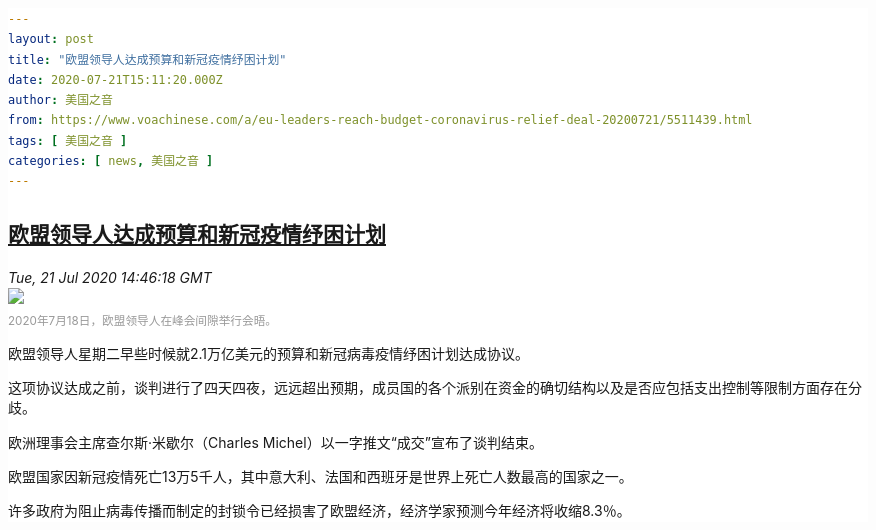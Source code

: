 ```yaml
---
layout: post
title: "欧盟领导人达成预算和新冠疫情纾困计划"
date: 2020-07-21T15:11:20.000Z
author: 美国之音
from: https://www.voachinese.com/a/eu-leaders-reach-budget-coronavirus-relief-deal-20200721/5511439.html
tags: [ 美国之音 ]
categories: [ news, 美国之音 ]
---
```


[欧盟领导人达成预算和新冠疫情纾困计划](https://www.voachinese.com/a/eu-leaders-reach-budget-coronavirus-relief-deal-20200721/5511439.html)
------

<div>
<div><i>Tue, 21 Jul 2020 14:46:18 GMT</i></div><img src="https://images.weserv.nl?url=gdb.voanews.com/a52802c1-4b70-4d66-bad7-6fd21189ea7d_r1_s_w900.jpg" width="100%"><div><small style="color: #999;">2020年7月18日，欧盟领导人在峰会间隙举行会晤。</small></div><p>欧盟领导人星期二早些时候就2.1万亿美元的预算和新冠病毒疫情纾困计划达成协议。</p><p>这项协议达成之前，谈判进行了四天四夜，远远超出预期，成员国的各个派别在资金的确切结构以及是否应包括支出控制等限制方面存在分歧。</p><p>欧洲理事会主席查尔斯·米歇尔（Charles Michel）以一字推文“成交”宣布了谈判结束。</p><p>欧盟国家因新冠疫情死亡13万5千人，其中意大利、法国和西班牙是世界上死亡人数最高的国家之一。</p><p>许多政府为阻止病毒传播而制定的封锁令已经损害了欧盟经济，经济学家预测今年经济将收缩8.3％。</p>
</div>
